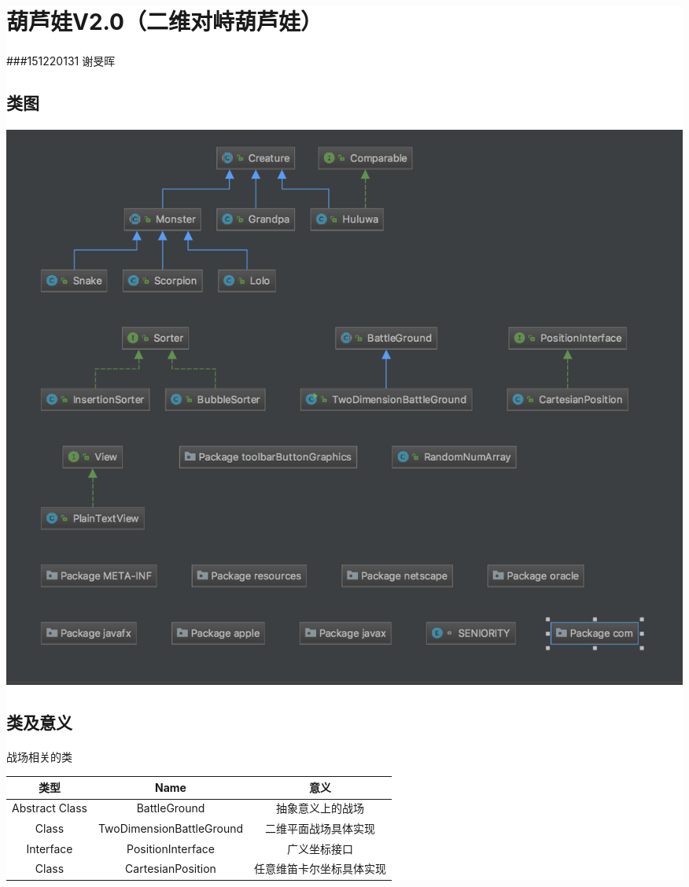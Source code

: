 # 葫芦娃V2.0（二维对峙葫芦娃）

###151220131 谢旻晖

## 类图

![](./class.png)



## 类及意义

战场相关的类

|       类型       |           Name           |      意义      |
| :------------: | :----------------------: | :----------: |
| Abstract Class |       BattleGround       |   抽象意义上的战场   |
|     Class      | TwoDimensionBattleGround |  二维平面战场具体实现  |
|   Interface    |    PositionInterface     |    广义坐标接口    |
|     Class      |    CartesianPosition     | 任意维笛卡尔坐标具体实现 |
